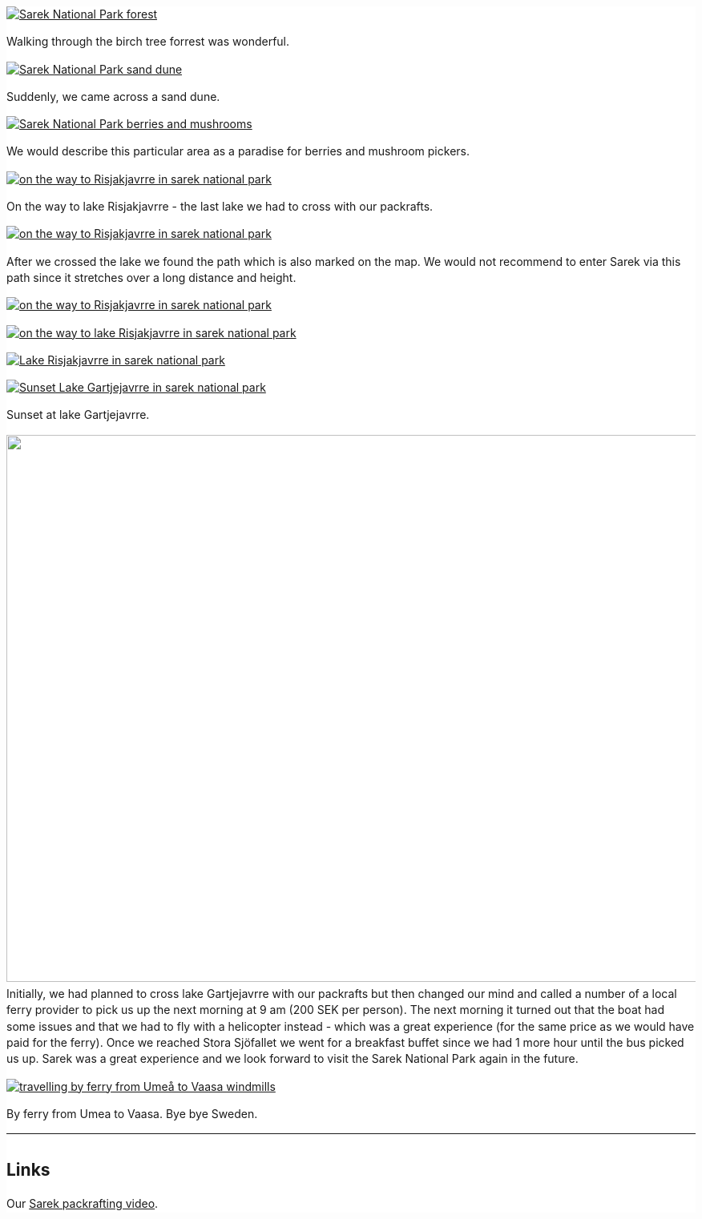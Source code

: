<a href="https://www.flickr.com/photos/90204224@N07/9603397741"><img src="https://farm6.staticflickr.com/5339/9603397741_93b465edd5_b.jpg" width="1024" height="683" alt="Sarek National Park forest"></a>

Walking through the birch tree forrest was wonderful.

<a href="https://www.flickr.com/photos/90204224@N07/9606633444"><img src="https://farm8.staticflickr.com/7443/9606633444_3a017f6921_b.jpg" width="1024" height="683" alt="Sarek National Park sand dune"></a>

Suddenly, we came across a sand dune.

<a href="https://www.flickr.com/photos/90204224@N07/9603398945" ><img src="https://farm8.staticflickr.com/7352/9603398945_38f5e1ba54_b.jpg" width="1024" height="683" alt="Sarek National Park berries and mushrooms"></a>

We would describe this particular area as a paradise for berries and mushroom pickers.

<a href="https://www.flickr.com/photos/90204224@N07/9603399457"><img src="https://farm8.staticflickr.com/7296/9603399457_40e3639e96_b.jpg" width="1024" height="683" alt="on the way to Risjakjavrre in sarek national park"></a>

On the way to lake Risjakjavrre - the last lake we had to cross with our packrafts. 

<a href="https://www.flickr.com/photos/90204224@N07/9606635986"><img src="https://farm6.staticflickr.com/5332/9606635986_02df946584_b.jpg" width="1024" height="683"  alt="on the way to Risjakjavrre in sarek national park"></a>

After we crossed the lake we found the path which is also marked on the map. We would not recommend to enter Sarek via this path since it stretches over a long distance and height.

<a href="https://www.flickr.com/photos/90204224@N07/9603401743"><img src="https://farm4.staticflickr.com/3778/9603401743_b12d2fe999_b.jpg" width="1024" height="683"  alt="on the way to Risjakjavrre in sarek national park"></a>

<a href="https://www.flickr.com/photos/90204224@N07/9603402479"><img src="https://farm6.staticflickr.com/5443/9603402479_50a256ec3a_b.jpg" width="1024" height="683"  alt="on the way to lake Risjakjavrre in sarek national park"></a>

<a href="https://www.flickr.com/photos/90204224@N07/9606637992"><img src="https://farm4.staticflickr.com/3743/9606637992_d3af3af77c_b.jpg" width="1024" height="683"  alt="Lake Risjakjavrre in sarek national park"></a>

<a href="https://www.flickr.com/photos/90204224@N07/9603403749"><img src="https://farm4.staticflickr.com/3699/9603403749_91668fd4ff_b.jpg" width="1024" height="683"  alt="Sunset Lake Gartjejavrre in sarek national park"></a>

Sunset at lake Gartjejavrre.

<a href="https://www.flickr.com/photos/90204224@N07/9606639168"><img src="https://farm6.staticflickr.com/5459/9606639168_699dff5f20_b.jpg" width="1024" height="683"></a>
Initially, we had planned to cross lake Gartjejavrre with our packrafts but then changed our mind and called a number of a local ferry provider to pick us up the next morning at 9 am (200 SEK per person). The next morning it turned out that the boat had some issues and that we had to fly with a helicopter instead - which was a great experience (for the same price as we would have paid for the ferry). Once we reached Stora Sj&ouml;fallet we went for a breakfast buffet since we had 1 more hour until the bus picked us up.
Sarek was a great experience and we look forward to visit the Sarek National Park again in the future.

<a href="https://www.flickr.com/photos/90204224@N07/9596162859"><img src="https://farm6.staticflickr.com/5336/9596162859_3d2d76ede9_b.jpg" width="1024" height="281" alt="travelling by ferry from Umeå to Vaasa windmills"></a>

By ferry from Umea to Vaasa. Bye bye Sweden.

---

## Links
Our <a href="http://hikeventures.com/sarek-packrafting-video/" target="_blank">Sarek packrafting video</a>.
